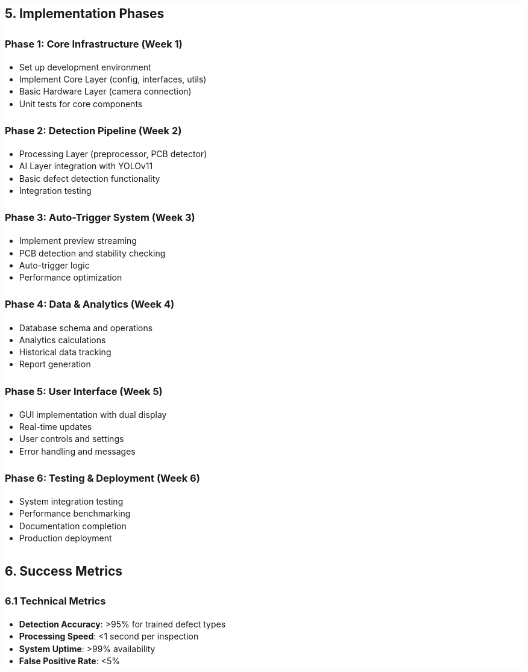 ```
```

## 5. Implementation Phases

### Phase 1: Core Infrastructure (Week 1)
- Set up development environment
- Implement Core Layer (config, interfaces, utils)
- Basic Hardware Layer (camera connection)
- Unit tests for core components

### Phase 2: Detection Pipeline (Week 2)
- Processing Layer (preprocessor, PCB detector)
- AI Layer integration with YOLOv11
- Basic defect detection functionality
- Integration testing

### Phase 3: Auto-Trigger System (Week 3)
- Implement preview streaming
- PCB detection and stability checking
- Auto-trigger logic
- Performance optimization

### Phase 4: Data & Analytics (Week 4)
- Database schema and operations
- Analytics calculations
- Historical data tracking
- Report generation

### Phase 5: User Interface (Week 5)
- GUI implementation with dual display
- Real-time updates
- User controls and settings
- Error handling and messages

### Phase 6: Testing & Deployment (Week 6)
- System integration testing
- Performance benchmarking
- Documentation completion
- Production deployment

## 6. Success Metrics

### 6.1 Technical Metrics
- **Detection Accuracy**: >95% for trained defect types
- **Processing Speed**: <1 second per inspection
- **System Uptime**: >99% availability
- **False Positive Rate**: <5%
